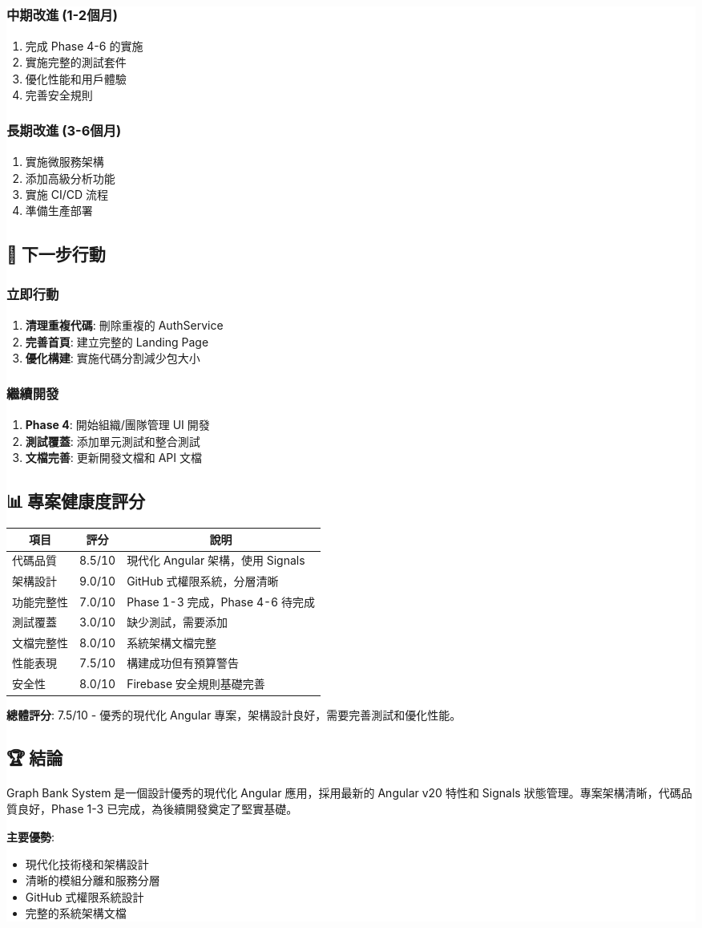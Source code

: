 ### 中期改進 (1-2個月)
1. 完成 Phase 4-6 的實施
2. 實施完整的測試套件
3. 優化性能和用戶體驗
4. 完善安全規則

### 長期改進 (3-6個月)
1. 實施微服務架構
2. 添加高級分析功能
3. 實施 CI/CD 流程
4. 準備生產部署

## 🎯 下一步行動

### 立即行動
1. **清理重複代碼**: 刪除重複的 AuthService
2. **完善首頁**: 建立完整的 Landing Page
3. **優化構建**: 實施代碼分割減少包大小

### 繼續開發
1. **Phase 4**: 開始組織/團隊管理 UI 開發
2. **測試覆蓋**: 添加單元測試和整合測試
3. **文檔完善**: 更新開發文檔和 API 文檔

## 📊 專案健康度評分

| 項目 | 評分 | 說明 |
|------|------|------|
| 代碼品質 | 8.5/10 | 現代化 Angular 架構，使用 Signals |
| 架構設計 | 9.0/10 | GitHub 式權限系統，分層清晰 |
| 功能完整性 | 7.0/10 | Phase 1-3 完成，Phase 4-6 待完成 |
| 測試覆蓋 | 3.0/10 | 缺少測試，需要添加 |
| 文檔完整性 | 8.0/10 | 系統架構文檔完整 |
| 性能表現 | 7.5/10 | 構建成功但有預算警告 |
| 安全性 | 8.0/10 | Firebase 安全規則基礎完善 |

**總體評分**: 7.5/10 - 優秀的現代化 Angular 專案，架構設計良好，需要完善測試和優化性能。

## 🏆 結論

Graph Bank System 是一個設計優秀的現代化 Angular 應用，採用最新的 Angular v20 特性和 Signals 狀態管理。專案架構清晰，代碼品質良好，Phase 1-3 已完成，為後續開發奠定了堅實基礎。

**主要優勢**:
- 現代化技術棧和架構設計
- 清晰的模組分離和服務分層
- GitHub 式權限系統設計
- 完整的系統架構文檔
